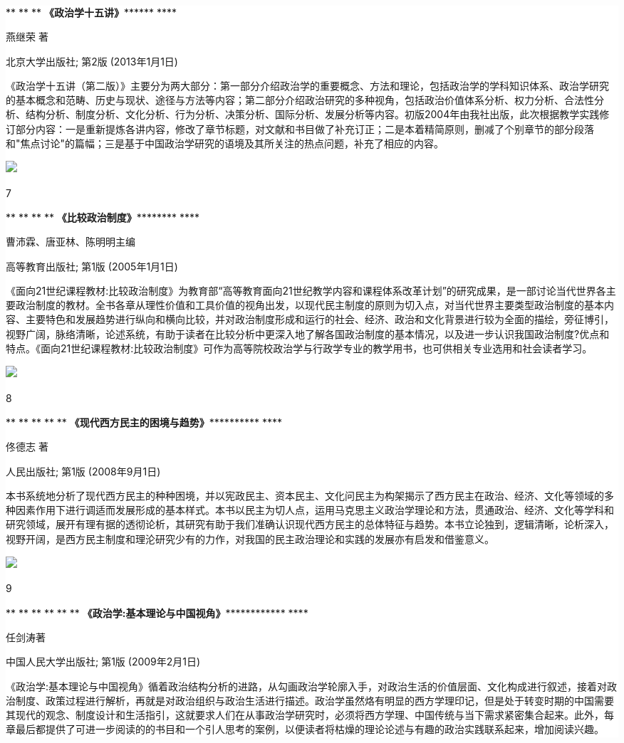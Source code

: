 ** ** ** **《政治学十五讲》******** ****

  

燕继荣 著

北京大学出版社; 第2版 (2013年1月1日)

《政治学十五讲（第二版）》主要分为两大部分：第一部分介绍政治学的重要概念、方法和理论，包括政治学的学科知识体系、政治学研究的基本概念和范畴、历史与现状、途径与方法等内容；第二部分介绍政治研究的多种视角，包括政治价值体系分析、权力分析、合法性分析、结构分析、制度分析、文化分析、行为分析、决策分析、国际分析、发展分析等内容。初版2004年由我社出版，此次根据教学实践修订部分内容：一是重新提炼各讲内容，修改了章节标题，对文献和书目做了补充订正；二是本着精简原则，删减了个别章节的部分段落和"焦点讨论"的篇幅；三是基于中国政治学研究的语境及其所关注的热点问题，补充了相应的内容。

  

![](/images/4063/9.jpeg)

7

 ** ** ** ** **《比较政治制度》********** ****

  

曹沛霖、唐亚林、陈明明主编

高等教育出版社; 第1版 (2005年1月1日)

《面向21世纪课程教材:比较政治制度》为教育部“高等教育面向21世纪教学内容和课程体系改革计划”的研究成果，是一部讨论当代世界各主要政治制度的教材。全书各章从理性价值和工具价值的视角出发，以现代民主制度的原则为切入点，对当代世界主要类型政治制度的基本内容、主要特色和发展趋势进行纵向和横向比较，并对政治制度形成和运行的社会、经济、政治和文化背景进行较为全面的描绘，旁征博引，视野广阔，脉络清晰，论述系统，有助于读者在比较分析中更深入地了解各国政治制度的基本情况，以及进一步认识我国政治制度?优点和特点。《面向21世纪课程教材:比较政治制度》可作为高等院校政治学与行政学专业的教学用书，也可供相关专业选用和社会读者学习。

  

![](/images/4063/10.jpeg)

8

 ** ** ** ** ** **《现代西方民主的困境与趋势》************ ****

  

佟德志 著

人民出版社; 第1版 (2008年9月1日)

本书系统地分析了现代西方民主的种种困境，并以宪政民主、资本民主、文化问民主为构架揭示了西方民主在政治、经济、文化等领域的多种因素作用下进行调适而发展形成的基本样式。本书以民主为切人点，运用马克思主义政治学理论和方法，贯通政治、经济、文化等学科和研究领域，展开有理有据的透彻论析，其研究有助于我们准确认识现代西方民主的总体特征与趋势。本书立论独到，逻辑清晰，论析深入，视野开阔，是西方民主制度和理沦研究少有的力作，对我国的民主政治理论和实践的发展亦有启发和借鉴意义。

  

![](/images/4063/11.jpeg)  

9

 ** ** ** ** ** ** **《政治学:基本理论与中国视角》************** ****

  

任剑涛著

中国人民大学出版社; 第1版 (2009年2月1日)

《政治学:基本理论与中国视角》循着政治结构分析的进路，从勾画政治学轮廓入手，对政治生活的价值层面、文化构成进行叙述，接着对政治制度、政策过程进行解析，再就是对政治组织与政治生活进行描述。政治学虽然烙有明显的西方学理印记，但是处于转变时期的中国需要其现代的观念、制度设计和生活指引，这就要求人们在从事政治学研究时，必须将西方学理、中国传统与当下需求紧密集合起来。此外，每章最后都提供了可进一步阅读的的书目和一个引人思考的案例，以便读者将枯燥的理论论述与有趣的政治实践联系起来，增加阅读兴趣。
